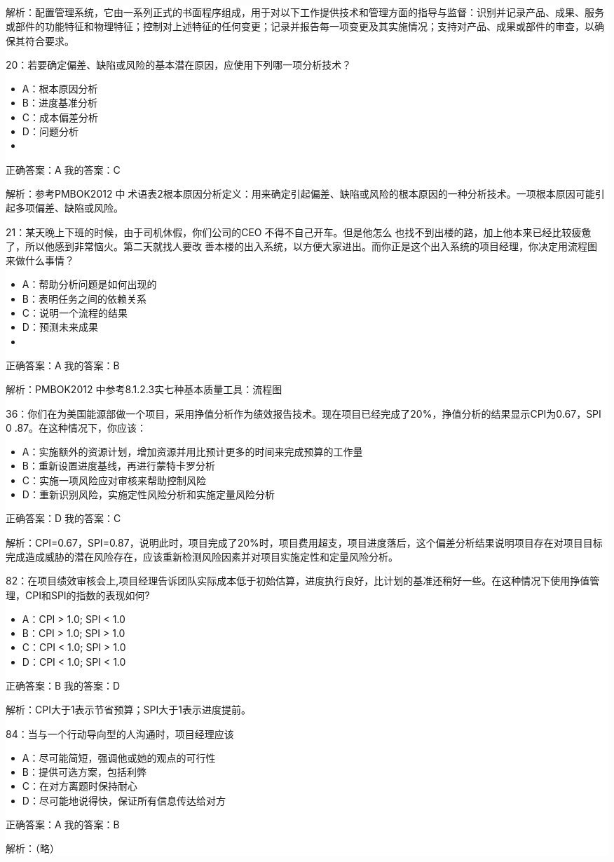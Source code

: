 解析：配置管理系统，它由一系列正式的书面程序组成，用于对以下工作提供技术和管理方面的指导与监督：识别并记录产品、成果、服务或部件的功能特征和物理特征；控制对上述特征的任何变更；记录并报告每一项变更及其实施情况；支持对产品、成果或部件的审查，以确保其符合要求。

20：若要确定偏差、缺陷或风险的基本潜在原因，应使用下列哪一项分析技术？

- A：根本原因分析
- B：进度基准分析
- C：成本偏差分析
- D：问题分析
-
正确答案：A	我的答案：C

解析：参考PMBOK2012 中 术语表2根本原因分析定义：用来确定引起偏差、缺陷或风险的根本原因的一种分析技术。一项根本原因可能引起多项偏差、缺陷或风险。

21：某天晚上下班的时候，由于司机休假，你们公司的CEO 不得不自己开车。但是他怎么 也找不到出楼的路，加上他本来已经比较疲惫了，所以他感到非常恼火。第二天就找人要改 善本楼的出入系统，以方便大家进出。而你正是这个出入系统的项目经理，你决定用流程图 来做什么事情？

- A：帮助分析问题是如何出现的
- B：表明任务之间的依赖关系
- C：说明一个流程的结果
- D：预测未来成果
-
正确答案：A	我的答案：B

解析：PMBOK2012 中参考8.1.2.3实七种基本质量工具：流程图

36：你们在为美国能源部做一个项目，采用挣值分析作为绩效报告技术。现在项目已经完成了20%，挣值分析的结果显示CPI为0.67，SPI 0 .87。在这种情况下，你应该：

- A：实施额外的资源计划，增加资源并用比预计更多的时间来完成预算的工作量
- B：重新设置进度基线，再进行蒙特卡罗分析
- C：实施一项风险应对审核来帮助控制风险
- D：重新识别风险，实施定性风险分析和实施定量风险分析

正确答案：D	我的答案：C

解析：CPI=0.67，SPI=0.87，说明此时，项目完成了20%时，项目费用超支，项目进度落后，这个偏差分析结果说明项目存在对项目目标完成造成威胁的潜在风险存在，应该重新检测风险因素并对项目实施定性和定量风险分析。

82：在项目绩效审核会上,项目经理告诉团队实际成本低于初始估算，进度执行良好，比计划的基准还稍好一些。在这种情况下使用挣值管理，CPI和SPI的指数的表现如何?

- A：CPI > 1.0; SPI < 1.0
- B：CPI > 1.0; SPI > 1.0
- C：CPI < 1.0; SPI > 1.0
- D：CPI < 1.0; SPI < 1.0

正确答案：B	我的答案：D

解析：CPI大于1表示节省预算；SPI大于1表示进度提前。

84：当与一个行动导向型的人沟通时，项目经理应该

- A：尽可能简短，强调他或她的观点的可行性
- B：提供可选方案，包括利弊
- C：在对方离题时保持耐心
- D：尽可能地说得快，保证所有信息传达给对方

正确答案：A	我的答案：B

解析：（略）
